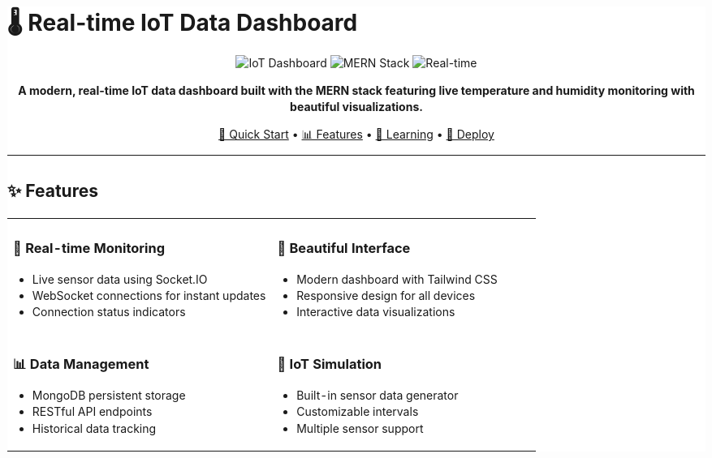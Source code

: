 # 🌡️ Real-time IoT Data Dashboard

<div align="center">

![IoT Dashboard](https://img.shields.io/badge/IoT-Dashboard-blue?style=for-the-badge&logo=internet-of-things)
![MERN Stack](https://img.shields.io/badge/MERN-Stack-green?style=for-the-badge)
![Real-time](https://img.shields.io/badge/Real--time-Updates-orange?style=for-the-badge&logo=socket.io)

**A modern, real-time IoT data dashboard built with the MERN stack featuring live temperature and humidity monitoring with beautiful visualizations.**

[🚀 Quick Start](#-installation--setup) • [📊 Features](#-features) • [🎯 Learning](#-learning-objectives) • [🚀 Deploy](#-deployment)

</div>

---

## ✨ Features

<table>
<tr>
<td width="50%">

### 🔴 **Real-time Monitoring**
- Live sensor data using Socket.IO
- WebSocket connections for instant updates
- Connection status indicators

</td>
<td width="50%">

### 🎨 **Beautiful Interface**
- Modern dashboard with Tailwind CSS
- Responsive design for all devices
- Interactive data visualizations

</td>
</tr>
<tr>
<td width="50%">

### 📊 **Data Management**
- MongoDB persistent storage
- RESTful API endpoints
- Historical data tracking

</td>
<td width="50%">

### 🤖 **IoT Simulation**
- Built-in sensor data generator
- Customizable intervals
- Multiple sensor support
